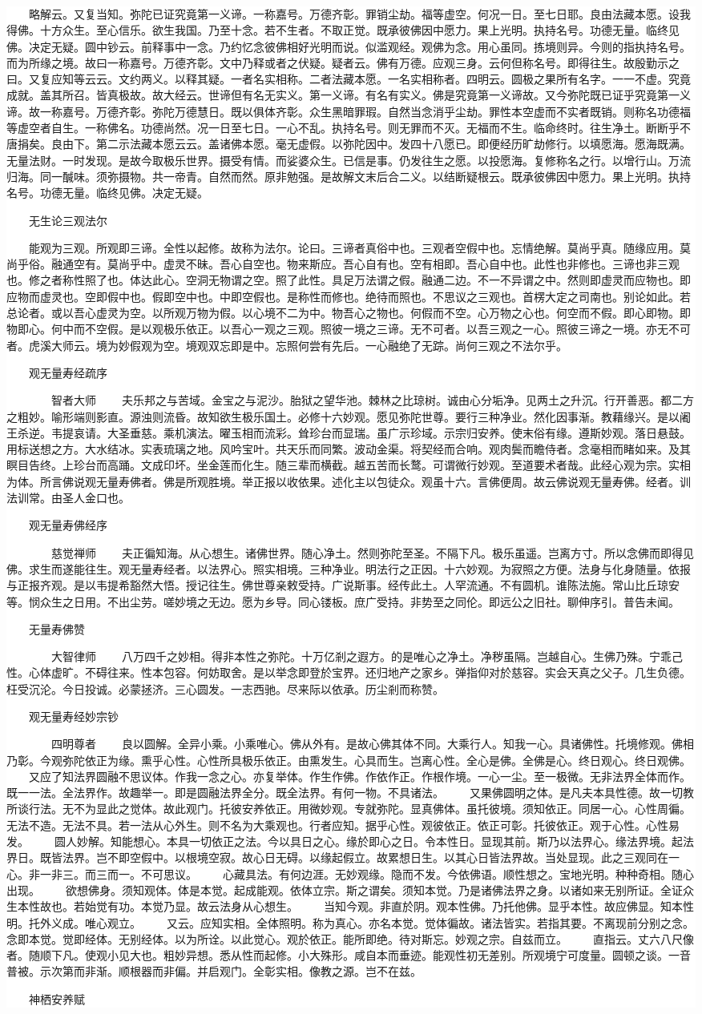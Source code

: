 　　略解云。又复当知。弥陀已证究竟第一义谛。一称嘉号。万德齐彰。罪销尘劫。福等虚空。何况一日。至七日耶。良由法藏本愿。设我得佛。十方众生。至心信乐。欲生我国。乃至十念。若不生者。不取正觉。既承彼佛因中愿力。果上光明。执持名号。功德无量。临终见佛。决定无疑。圆中钞云。前释事中一念。乃约忆念彼佛相好光明而说。似滥观经。观佛为念。用心虽同。拣境则异。今则的指执持名号。而为所缘之境。故曰一称嘉号。万德齐彰。文中乃释或者之伏疑。疑者云。佛有万德。应观三身。云何但称名号。即得往生。故殷勤示之曰。又复应知等云云。文约两义。以释其疑。一者名实相称。二者法藏本愿。一名实相称者。四明云。圆极之果所有名字。一一不虚。究竟成就。盖其所召。皆真极故。故大经云。世谛但有名无实义。第一义谛。有名有实义。佛是究竟第一义谛故。又今弥陀既已证乎究竟第一义谛。故一称嘉号。万德齐彰。弥陀万德慧日。既以俱体齐彰。众生黑暗罪瑕。自然当念消乎尘劫。罪性本空虚而不实者既销。则称名功德福等虚空者自生。一称佛名。功德尚然。况一日至七日。一心不乱。执持名号。则无罪而不灭。无福而不生。临命终时。往生净土。断断乎不唐捐矣。良由下。第二示法藏本愿云云。盖诸佛本愿。毫无虚假。以弥陀因中。发四十八愿已。即便经历旷劫修行。以填愿海。愿海既满。无量法财。一时发现。是故今取极乐世界。摄受有情。而娑婆众生。已信是事。仍发往生之愿。以投愿海。复修称名之行。以增行山。万流归海。同一醎味。须弥摄物。共一帝青。自然而然。原非勉强。是故解文末后合二义。以结断疑根云。既承彼佛因中愿力。果上光明。执持名号。功德无量。临终见佛。决定无疑。

　　无生论三观法尔

　　能观为三观。所观即三谛。全性以起修。故称为法尔。论曰。三谛者真俗中也。三观者空假中也。忘情绝解。莫尚乎真。随缘应用。莫尚乎俗。融通空有。莫尚乎中。虚灵不昧。吾心自空也。物来斯应。吾心自有也。空有相即。吾心自中也。此性也非修也。三谛也非三观也。修之者称性照了也。体达此心。空洞无物谓之空。照了此性。具足万法谓之假。融通二边。不一不异谓之中。然则即虚灵而应物也。即应物而虚灵也。空即假中也。假即空中也。中即空假也。是称性而修也。绝待而照也。不思议之三观也。首楞大定之司南也。别论如此。若总论者。或以吾心虚灵为空。以所观万物为假。以心境不二为中。物吾心之物也。何假而不空。心万物之心也。何空而不假。即心即物。即物即心。何中而不空假。是以观极乐依正。以吾心一观之三观。照彼一境之三谛。无不可者。以吾三观之一心。照彼三谛之一境。亦无不可者。虎溪大师云。境为妙假观为空。境观双忘即是中。忘照何尝有先后。一心融绝了无踪。尚何三观之不法尔乎。

　　观无量寿经疏序

　　　　智者大师
　　夫乐邦之与苦域。金宝之与泥沙。胎狱之望华池。棘林之比琼树。诚由心分垢净。见两土之升沉。行开善恶。都二方之粗妙。喻形端则影直。源浊则流昏。故知欲生极乐国土。必修十六妙观。愿见弥陀世尊。要行三种净业。然化因事渐。教藉缘兴。是以阇王杀逆。韦提哀请。大圣垂慈。乘机演法。曜玉相而流彩。耸珍台而显瑞。虽广示珍域。示宗归安养。使末俗有缘。遵斯妙观。落日悬鼓。用标送想之方。大水结冰。实表琉璃之地。风吟宝叶。共天乐而同繁。波动金渠。将契经而合响。观肉鬓而瞻侍者。念毫相而睹如来。及其瞑目告终。上珍台而高踊。文成印坏。坐金莲而化生。随三辈而横截。越五苦而长鹜。可谓微行妙观。至道要术者哉。此经心观为宗。实相为体。所言佛说观无量寿佛者。佛是所观胜境。举正报以收依果。述化主以包徒众。观虽十六。言佛便周。故云佛说观无量寿佛。经者。训法训常。由圣人金口也。

　　观无量寿佛经序

　　　　慈觉禅师
　　夫正徧知海。从心想生。诸佛世界。随心净土。然则弥陀至圣。不隔下凡。极乐虽遥。岂离方寸。所以念佛而即得见佛。求生而遂能往生。观无量寿经者。以法界心。照实相境。三种净业。明法行之正因。十六妙观。为寂照之方便。法身与化身随量。依报与正报齐观。是以韦提希豁然大悟。授记往生。佛世尊亲敕受持。广说斯事。经传此土。人罕流通。不有圆机。谁陈法施。常山比丘琼安等。悯众生之日用。不出尘劳。嗟妙境之无边。愿为乡导。同心镂板。庶广受持。非势至之同伦。即远公之旧社。聊伸序引。普告未闻。

　　无量寿佛赞

　　　　大智律师
　　八万四千之妙相。得非本性之弥陀。十万亿剎之遐方。的是唯心之净土。净秽虽隔。岂越自心。生佛乃殊。宁乖己性。心体虚旷。不碍往来。性本包容。何妨取舍。是以举念即登於宝界。还归地产之家乡。弹指仰对於慈容。实会天真之父子。几生负德。枉受沉沦。今日投诚。必蒙拯济。三心圆发。一志西驰。尽来际以依承。历尘剎而称赞。

　　观无量寿经妙宗钞

　　　　四明尊者
　　良以圆解。全异小乘。小乘唯心。佛从外有。是故心佛其体不同。大乘行人。知我一心。具诸佛性。托境修观。佛相乃彰。今观弥陀依正为缘。熏乎心性。心性所具极乐依正。由熏发生。心具而生。岂离心性。全心是佛。全佛是心。终日观心。终日观佛。
　　又应了知法界圆融不思议体。作我一念之心。亦复举体。作生作佛。作依作正。作根作境。一心一尘。至一极微。无非法界全体而作。既一一法。全法界作。故趣举一。即是圆融法界全分。既全法界。有何一物。不具诸法。
　　又果佛圆明之体。是凡夫本具性德。故一切教所谈行法。无不为显此之觉体。故此观门。托彼安养依正。用微妙观。专就弥陀。显真佛体。虽托彼境。须知依正。同居一心。心性周徧。无法不造。无法不具。若一法从心外生。则不名为大乘观也。行者应知。据乎心性。观彼依正。依正可彰。托彼依正。观于心性。心性易发。
　　圆人妙解。知能想心。本具一切依正之法。今以具日之心。缘於即心之日。令本性日。显现其前。斯乃以法界心。缘法界境。起法界日。既皆法界。岂不即空假中。以根境空寂。故心日无碍。以缘起假立。故累想日生。以其心日皆法界故。当处显现。此之三观同在一心。非一非三。而三而一。不可思议。
　　心藏具法。有何边涯。无妙观缘。隐而不发。今依佛语。顺性想之。宝地光明。种种奇相。随心出现。
　　欲想佛身。须知观体。体是本觉。起成能观。依体立宗。斯之谓矣。须知本觉。乃是诸佛法界之身。以诸如来无别所证。全证众生本性故也。若始觉有功。本觉乃显。故云法身从心想生。
　　当知今观。非直於阴。观本性佛。乃托他佛。显乎本性。故应佛显。知本性明。托外义成。唯心观立。
　　又云。应知实相。全体照明。称为真心。亦名本觉。觉体徧故。诸法皆实。若指其要。不离现前分别之念。念即本觉。觉即经体。无别经体。以为所诠。以此觉心。观於依正。能所即绝。待对斯忘。妙观之宗。自兹而立。
　　直指云。丈六八尺像者。随顺下凡。使观小见大也。粗妙异想。悉从性而起修。小大殊形。咸自本而垂迹。能观性初无差别。所观境宁可度量。圆顿之谈。一音普被。示次第而非渐。顺根器而非偏。并启观门。全彰实相。像教之源。岂不在兹。

　　神栖安养赋
